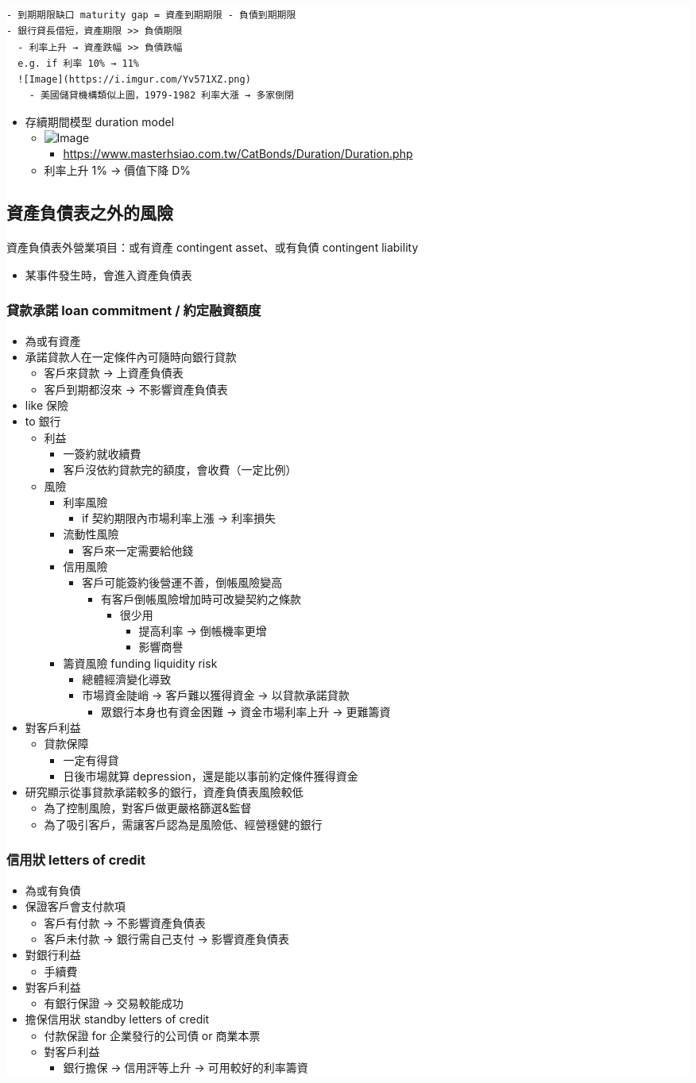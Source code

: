     - 到期期限缺口 maturity gap = 資產到期期限 - 負債到期期限
    - 銀行貸長借短，資產期限 >> 負債期限
      - 利率上升 → 資產跌幅 >> 負債跌幅
      e.g. if 利率 10% → 11%
      ![Image](https://i.imgur.com/Yv571XZ.png)
        - 美國儲貸機構類似上圖，1979-1982 利率大漲 → 多家倒閉 
  - 存續期間模型 duration model
    - ![Image](https://i.imgur.com/Ubylgz4.png)
      - <https://www.masterhsiao.com.tw/CatBonds/Duration/Duration.php>
    - 利率上升 1% → 價值下降 D%

## 資產負債表之外的風險
資產負債表外營業項目：或有資產 contingent asset、或有負債 contingent liability
  - 某事件發生時，會進入資產負債表

### 貸款承諾 loan commitment / 約定融資額度
  - 為或有資產
  - 承諾貸款人在一定條件內可隨時向銀行貸款
    - 客戶來貸款 → 上資產負債表
    - 客戶到期都沒來 → 不影響資產負債表
  - like 保險
  - to 銀行
    - 利益
      - 一簽約就收續費
      - 客戶沒依約貸款完的額度，會收費（一定比例）
    - 風險
      - 利率風險
        - if 契約期限內市場利率上漲 → 利率損失
      - 流動性風險
        - 客戶來一定需要給他錢
      - 信用風險
        - 客戶可能簽約後營運不善，倒帳風險變高
          - 有客戶倒帳風險增加時可改變契約之條款
            - 很少用
              - 提高利率 → 倒帳機率更增
              - 影響商譽
      - 籌資風險 funding liquidity risk
        - 總體經濟變化導致
        - 市場資金陡峭 → 客戶難以獲得資金 → 以貸款承諾貸款
          - 眾銀行本身也有資金困難 → 資金市場利率上升 → 更難籌資
  - 對客戶利益
    - 貸款保障
      - 一定有得貸
      - 日後市場就算 depression，還是能以事前約定條件獲得資金
  - 研究顯示從事貸款承諾較多的銀行，資產負債表風險較低
    - 為了控制風險，對客戶做更嚴格篩選&監督
    - 為了吸引客戶，需讓客戶認為是風險低、經營穩健的銀行

### 信用狀 letters of credit
  - 為或有負債
  - 保證客戶會支付款項
    - 客戶有付款 → 不影響資產負債表
    - 客戶未付款 → 銀行需自己支付 → 影響資產負債表
  - 對銀行利益
    - 手續費
  - 對客戶利益
    - 有銀行保證 → 交易較能成功
  - 擔保信用狀 standby letters of credit
    - 付款保證 for 企業發行的公司債 or 商業本票
    - 對客戶利益
      - 銀行擔保 → 信用評等上升 → 可用較好的利率籌資
